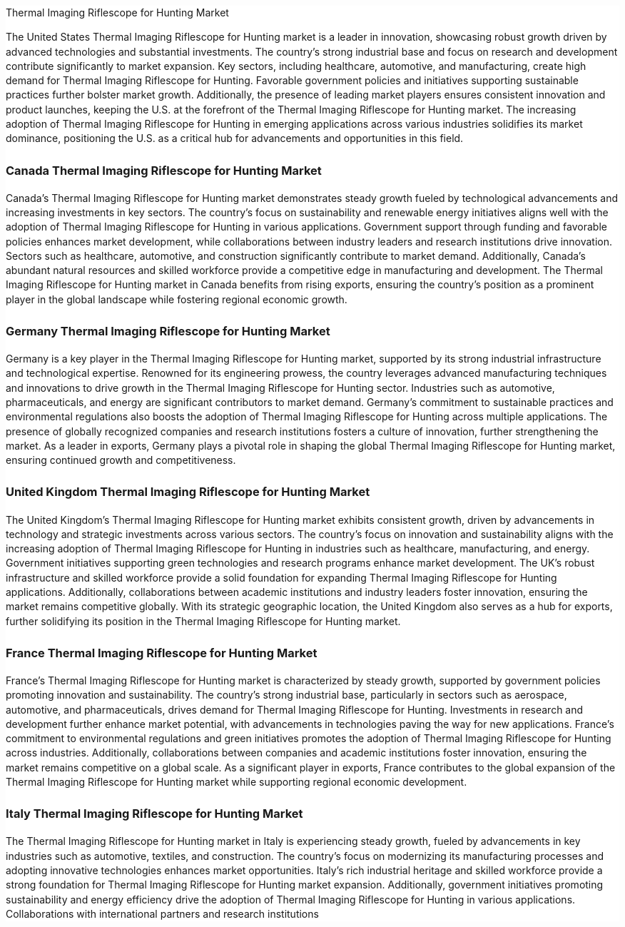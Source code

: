 Thermal Imaging Riflescope for Hunting Market</h3><p>The United States Thermal Imaging Riflescope for Hunting market is a leader in innovation, showcasing robust growth driven by advanced technologies and substantial investments. The country&rsquo;s strong industrial base and focus on research and development contribute significantly to market expansion. Key sectors, including healthcare, automotive, and manufacturing, create high demand for Thermal Imaging Riflescope for Hunting. Favorable government policies and initiatives supporting sustainable practices further bolster market growth. Additionally, the presence of leading market players ensures consistent innovation and product launches, keeping the U.S. at the forefront of the Thermal Imaging Riflescope for Hunting market. The increasing adoption of Thermal Imaging Riflescope for Hunting in emerging applications across various industries solidifies its market dominance, positioning the U.S. as a critical hub for advancements and opportunities in this field.</p><h3>Canada Thermal Imaging Riflescope for Hunting Market</h3><p>Canada&rsquo;s Thermal Imaging Riflescope for Hunting market demonstrates steady growth fueled by technological advancements and increasing investments in key sectors. The country&rsquo;s focus on sustainability and renewable energy initiatives aligns well with the adoption of Thermal Imaging Riflescope for Hunting in various applications. Government support through funding and favorable policies enhances market development, while collaborations between industry leaders and research institutions drive innovation. Sectors such as healthcare, automotive, and construction significantly contribute to market demand. Additionally, Canada&rsquo;s abundant natural resources and skilled workforce provide a competitive edge in manufacturing and development. The Thermal Imaging Riflescope for Hunting market in Canada benefits from rising exports, ensuring the country&rsquo;s position as a prominent player in the global landscape while fostering regional economic growth.</p><h3>Germany Thermal Imaging Riflescope for Hunting Market</h3><p>Germany is a key player in the Thermal Imaging Riflescope for Hunting market, supported by its strong industrial infrastructure and technological expertise. Renowned for its engineering prowess, the country leverages advanced manufacturing techniques and innovations to drive growth in the Thermal Imaging Riflescope for Hunting sector. Industries such as automotive, pharmaceuticals, and energy are significant contributors to market demand. Germany&rsquo;s commitment to sustainable practices and environmental regulations also boosts the adoption of Thermal Imaging Riflescope for Hunting across multiple applications. The presence of globally recognized companies and research institutions fosters a culture of innovation, further strengthening the market. As a leader in exports, Germany plays a pivotal role in shaping the global Thermal Imaging Riflescope for Hunting market, ensuring continued growth and competitiveness.</p><h3>United Kingdom Thermal Imaging Riflescope for Hunting Market</h3><p>The United Kingdom&rsquo;s Thermal Imaging Riflescope for Hunting market exhibits consistent growth, driven by advancements in technology and strategic investments across various sectors. The country&rsquo;s focus on innovation and sustainability aligns with the increasing adoption of Thermal Imaging Riflescope for Hunting in industries such as healthcare, manufacturing, and energy. Government initiatives supporting green technologies and research programs enhance market development. The UK&rsquo;s robust infrastructure and skilled workforce provide a solid foundation for expanding Thermal Imaging Riflescope for Hunting applications. Additionally, collaborations between academic institutions and industry leaders foster innovation, ensuring the market remains competitive globally. With its strategic geographic location, the United Kingdom also serves as a hub for exports, further solidifying its position in the Thermal Imaging Riflescope for Hunting market.</p><h3>France Thermal Imaging Riflescope for Hunting Market</h3><p>France&rsquo;s Thermal Imaging Riflescope for Hunting market is characterized by steady growth, supported by government policies promoting innovation and sustainability. The country&rsquo;s strong industrial base, particularly in sectors such as aerospace, automotive, and pharmaceuticals, drives demand for Thermal Imaging Riflescope for Hunting. Investments in research and development further enhance market potential, with advancements in technologies paving the way for new applications. France&rsquo;s commitment to environmental regulations and green initiatives promotes the adoption of Thermal Imaging Riflescope for Hunting across industries. Additionally, collaborations between companies and academic institutions foster innovation, ensuring the market remains competitive on a global scale. As a significant player in exports, France contributes to the global expansion of the Thermal Imaging Riflescope for Hunting market while supporting regional economic development.</p><h3>Italy Thermal Imaging Riflescope for Hunting Market</h3><p>The Thermal Imaging Riflescope for Hunting market in Italy is experiencing steady growth, fueled by advancements in key industries such as automotive, textiles, and construction. The country&rsquo;s focus on modernizing its manufacturing processes and adopting innovative technologies enhances market opportunities. Italy&rsquo;s rich industrial heritage and skilled workforce provide a strong foundation for Thermal Imaging Riflescope for Hunting market expansion. Additionally, government initiatives promoting sustainability and energy efficiency drive the adoption of Thermal Imaging Riflescope for Hunting in various applications. Collaborations with international partners and research institutions